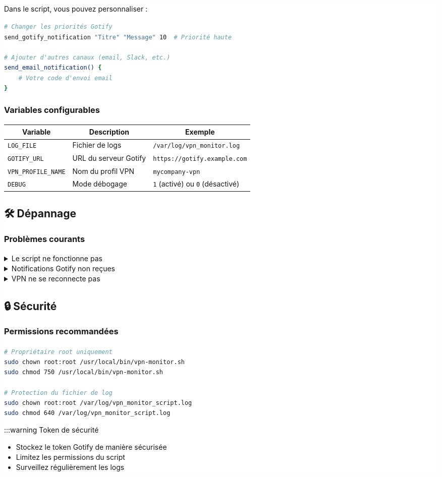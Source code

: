 Dans le script, vous pouvez personnaliser :

```bash title="Exemple de personnalisation des notifications"
# Changer les priorités Gotify
send_gotify_notification "Titre" "Message" 10  # Priorité haute

# Ajouter d'autres canaux (email, Slack, etc.)
send_email_notification() {
    # Votre code d'envoi email
}
```

### Variables configurables

| Variable | Description | Exemple |
|----------|-------------|---------|
| `LOG_FILE` | Fichier de logs | `/var/log/vpn_monitor.log` |
| `GOTIFY_URL` | URL du serveur Gotify | `https://gotify.example.com` |
| `VPN_PROFILE_NAME` | Nom du profil VPN | `mycompany-vpn` |
| `DEBUG` | Mode débogage | `1` (activé) ou `0` (désactivé) |

## 🛠️ Dépannage

### Problèmes courants

<details><summary>Le script ne fonctionne pas</summary></details>

<details><summary>Notifications Gotify non reçues</summary></details>

<details><summary>VPN ne se reconnecte pas</summary></details>

## 🔒 Sécurité

### Permissions recommandées

```bash title="Sécurisation du script"
# Propriétaire root uniquement
sudo chown root:root /usr/local/bin/vpn-monitor.sh
sudo chmod 750 /usr/local/bin/vpn-monitor.sh

# Protection du fichier de log
sudo chown root:root /var/log/vpn_monitor_script.log
sudo chmod 640 /var/log/vpn_monitor_script.log
```

:::warning Token de sécurité

- Stockez le token Gotify de manière sécurisée
- Limitez les permissions du script
- Surveillez régulièrement les logs
